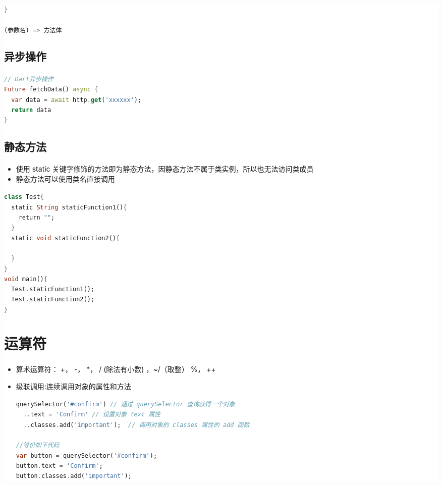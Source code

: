 ```dart
}

(参数名) => 方法体
```

## 异步操作

```DART
// Dart异步操作
Future fetchData() async {
  var data = await http.get('xxxxxx');
  return data
}
```

## 静态方法

+ 使用 static 关键字修饰的方法即为静态方法，因静态方法不属于类实例，所以也无法访问类成员
+ 静态方法可以使用类名直接调用

```dart
class Test{
  static String staticFunction1(){
    return "";
  }
  static void staticFunction2(){
 
  }
}
void main(){
  Test.staticFunction1();
  Test.staticFunction2();
}
```

# 运算符

+ 算术运算符： \+， -， *， / (除法有小数) ，~/（取整） %， ++

+ 级联调用:连续调用对象的属性和方法

  ```dart
  querySelector('#confirm') // 通过 querySelector 查询获得一个对象
    ..text = 'Confirm' // 设置对象 text 属性
    ..classes.add('important');  // 调用对象的 classes 属性的 add 函数
  
  //等价如下代码
  var button = querySelector('#confirm');
  button.text = 'Confirm';
  button.classes.add('important');
  ```
